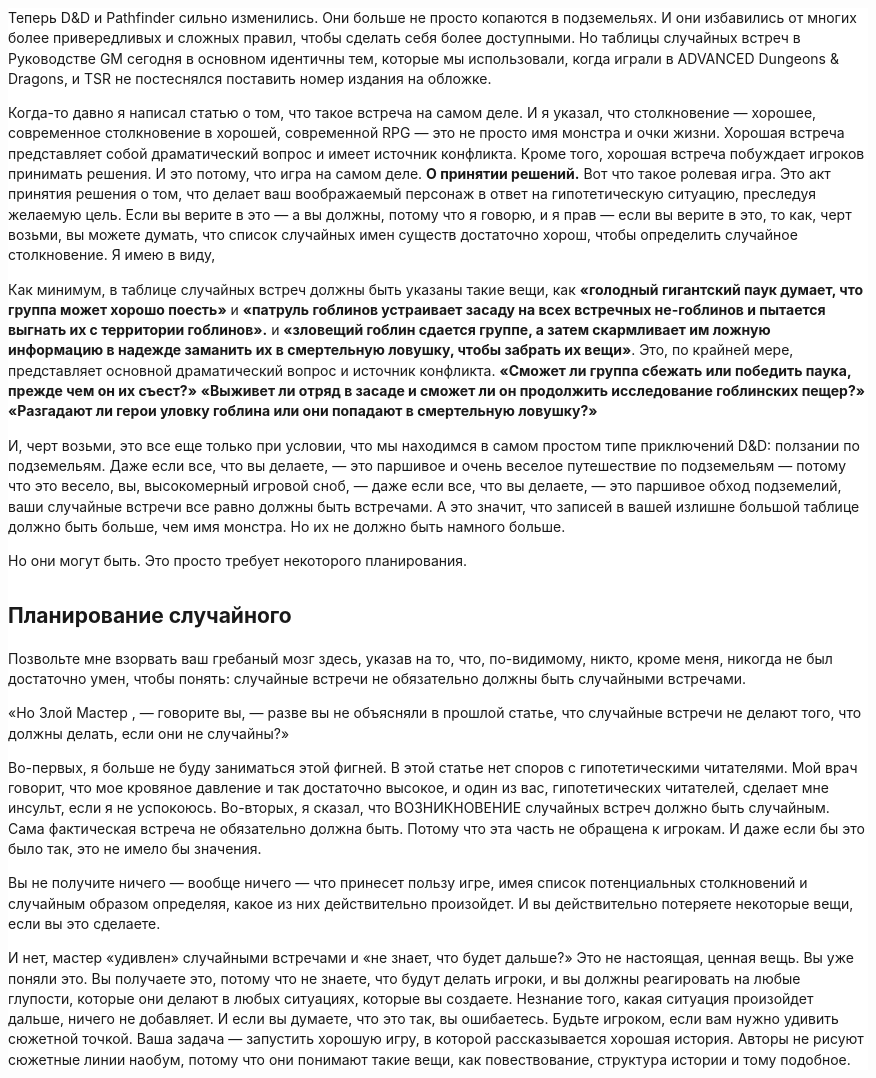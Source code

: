 Теперь D&D и Pathfinder сильно изменились. Они больше не просто копаются в подземельях. И они избавились от многих более привередливых и сложных правил, чтобы сделать себя более доступными. Но таблицы случайных встреч в Руководстве GM сегодня в основном идентичны тем, которые мы использовали, когда играли в ADVANCED Dungeons & Dragons, и TSR не постеснялся поставить номер издания на обложке.

Когда-то давно я написал статью о том, что такое встреча на самом деле. И я указал, что столкновение — хорошее, современное столкновение в хорошей, современной RPG — это не просто имя монстра и очки жизни. Хорошая встреча представляет собой драматический вопрос и имеет источник конфликта. Кроме того, хорошая встреча побуждает игроков принимать решения. И это потому, что игра на самом деле. **О принятии решений.** Вот что такое ролевая игра. Это акт принятия решения о том, что делает ваш воображаемый персонаж в ответ на гипотетическую ситуацию, преследуя желаемую цель. Если вы верите в это — а вы должны, потому что я говорю, и я прав — если вы верите в это, то как, черт возьми, вы можете думать, что список случайных имен существ достаточно хорош, чтобы определить случайное столкновение. Я имею в виду,

Как минимум, в таблице случайных встреч должны быть указаны такие вещи, как **«голодный гигантский паук думает, что группа может хорошо поесть»** и **«патруль гоблинов устраивает засаду на всех встречных не-гоблинов и пытается выгнать их с территории гоблинов».** и **«зловещий гоблин сдается группе, а затем скармливает им ложную информацию в надежде заманить их в смертельную ловушку, чтобы забрать их вещи»**. Это, по крайней мере, представляет основной драматический вопрос и источник конфликта. **«Сможет ли группа сбежать или победить паука, прежде чем он их съест?»** **«Выживет ли отряд в засаде и сможет ли он продолжить исследование гоблинских пещер?» «Разгадают ли герои уловку гоблина или они попадают в смертельную ловушку?»**

И, черт возьми, это все еще только при условии, что мы находимся в самом простом типе приключений D&D: ползании по подземельям. Даже если все, что вы делаете, — это паршивое и очень веселое путешествие по подземельям — потому что это весело, вы, высокомерный игровой сноб, — даже если все, что вы делаете, — это паршивое обход подземелий, ваши случайные встречи все равно должны быть встречами. А это значит, что записей в вашей излишне большой таблице должно быть больше, чем имя монстра. Но их не должно быть намного больше.

Но они могут быть. Это просто требует некоторого планирования.

## Планирование случайного

Позвольте мне взорвать ваш гребаный мозг здесь, указав на то, что, по-видимому, никто, кроме меня, никогда не был достаточно умен, чтобы понять: случайные встречи не обязательно должны быть случайными встречами.

«Но Злой Мастер , — говорите вы, — разве вы не объясняли в прошлой статье, что случайные встречи не делают того, что должны делать, если они не случайны?»

Во-первых, я больше не буду заниматься этой фигней. В этой статье нет споров с гипотетическими читателями. Мой врач говорит, что мое кровяное давление и так достаточно высокое, и один из вас, гипотетических читателей, сделает мне инсульт, если я не успокоюсь. Во-вторых, я сказал, что ВОЗНИКНОВЕНИЕ случайных встреч должно быть случайным. Сама фактическая встреча не обязательно должна быть. Потому что эта часть не обращена к игрокам. И даже если бы это было так, это не имело бы значения.

Вы не получите ничего — вообще ничего — что принесет пользу игре, имея список потенциальных столкновений и случайным образом определяя, какое из них действительно произойдет. И вы действительно потеряете некоторые вещи, если вы это сделаете.

И нет, мастер «удивлен» случайными встречами и «не знает, что будет дальше?» Это не настоящая, ценная вещь. Вы уже поняли это. Вы получаете это, потому что не знаете, что будут делать игроки, и вы должны реагировать на любые глупости, которые они делают в любых ситуациях, которые вы создаете. Незнание того, какая ситуация произойдет дальше, ничего не добавляет. И если вы думаете, что это так, вы ошибаетесь. Будьте игроком, если вам нужно удивить сюжетной точкой. Ваша задача — запустить хорошую игру, в которой рассказывается хорошая история. Авторы не рисуют сюжетные линии наобум, потому что они понимают такие вещи, как повествование, структура истории и тому подобное.
